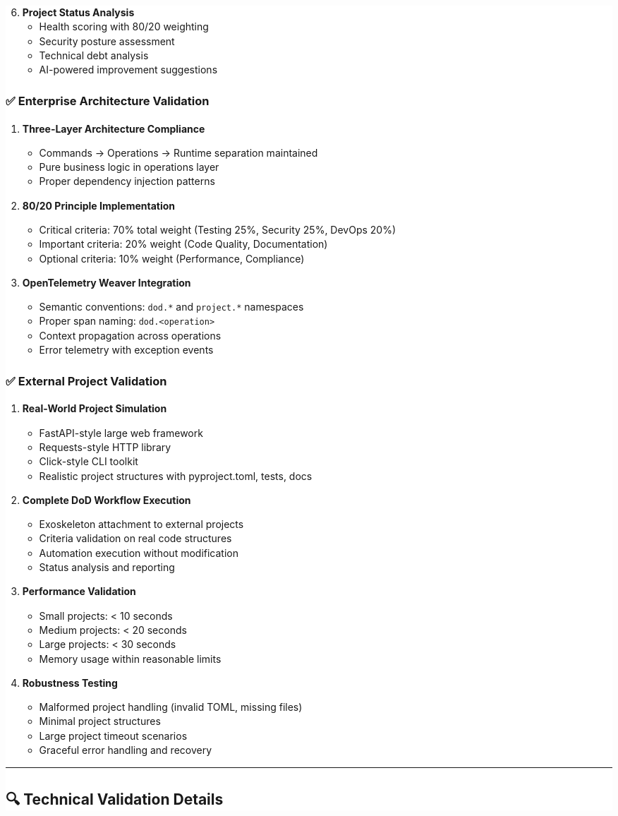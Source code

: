 6. **Project Status Analysis**
   - Health scoring with 80/20 weighting
   - Security posture assessment
   - Technical debt analysis
   - AI-powered improvement suggestions

### ✅ **Enterprise Architecture Validation**

1. **Three-Layer Architecture Compliance**
   - Commands → Operations → Runtime separation maintained
   - Pure business logic in operations layer
   - Proper dependency injection patterns

2. **80/20 Principle Implementation**
   - Critical criteria: 70% total weight (Testing 25%, Security 25%, DevOps 20%)
   - Important criteria: 20% weight (Code Quality, Documentation)
   - Optional criteria: 10% weight (Performance, Compliance)

3. **OpenTelemetry Weaver Integration**
   - Semantic conventions: `dod.*` and `project.*` namespaces
   - Proper span naming: `dod.<operation>`
   - Context propagation across operations
   - Error telemetry with exception events

### ✅ **External Project Validation**

1. **Real-World Project Simulation**
   - FastAPI-style large web framework
   - Requests-style HTTP library
   - Click-style CLI toolkit
   - Realistic project structures with pyproject.toml, tests, docs

2. **Complete DoD Workflow Execution**
   - Exoskeleton attachment to external projects
   - Criteria validation on real code structures
   - Automation execution without modification
   - Status analysis and reporting

3. **Performance Validation**
   - Small projects: < 10 seconds
   - Medium projects: < 20 seconds  
   - Large projects: < 30 seconds
   - Memory usage within reasonable limits

4. **Robustness Testing**
   - Malformed project handling (invalid TOML, missing files)
   - Minimal project structures  
   - Large project timeout scenarios
   - Graceful error handling and recovery

---

## 🔍 Technical Validation Details

